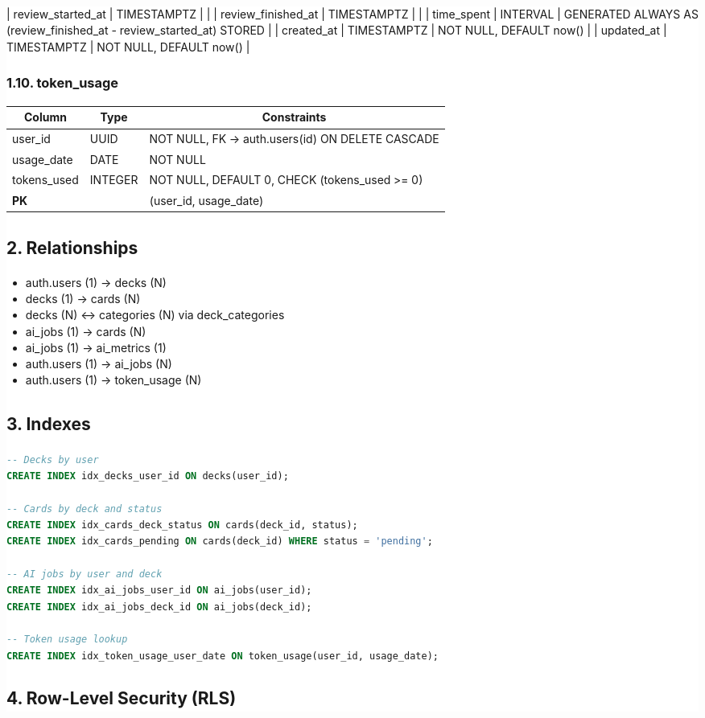 | review_started_at  | TIMESTAMPTZ  |                                                                     |
| review_finished_at | TIMESTAMPTZ  |                                                                     |
| time_spent         | INTERVAL     | GENERATED ALWAYS AS (review_finished_at - review_started_at) STORED |
| created_at         | TIMESTAMPTZ  | NOT NULL, DEFAULT now()                                             |
| updated_at         | TIMESTAMPTZ  | NOT NULL, DEFAULT now()                                             |

### 1.10. token_usage

| Column      | Type    | Constraints                                     |
| ----------- | ------- | ----------------------------------------------- |
| user_id     | UUID    | NOT NULL, FK → auth.users(id) ON DELETE CASCADE |
| usage_date  | DATE    | NOT NULL                                        |
| tokens_used | INTEGER | NOT NULL, DEFAULT 0, CHECK (tokens_used >= 0)   |
| **PK**      |         | (user_id, usage_date)                           |

## 2. Relationships

- auth.users (1) → decks (N)
- decks (1) → cards (N)
- decks (N) ↔ categories (N) via deck_categories
- ai_jobs (1) → cards (N)
- ai_jobs (1) → ai_metrics (1)
- auth.users (1) → ai_jobs (N)
- auth.users (1) → token_usage (N)

## 3. Indexes

```sql
-- Decks by user
CREATE INDEX idx_decks_user_id ON decks(user_id);

-- Cards by deck and status
CREATE INDEX idx_cards_deck_status ON cards(deck_id, status);
CREATE INDEX idx_cards_pending ON cards(deck_id) WHERE status = 'pending';

-- AI jobs by user and deck
CREATE INDEX idx_ai_jobs_user_id ON ai_jobs(user_id);
CREATE INDEX idx_ai_jobs_deck_id ON ai_jobs(deck_id);

-- Token usage lookup
CREATE INDEX idx_token_usage_user_date ON token_usage(user_id, usage_date);
```

## 4. Row-Level Security (RLS)
